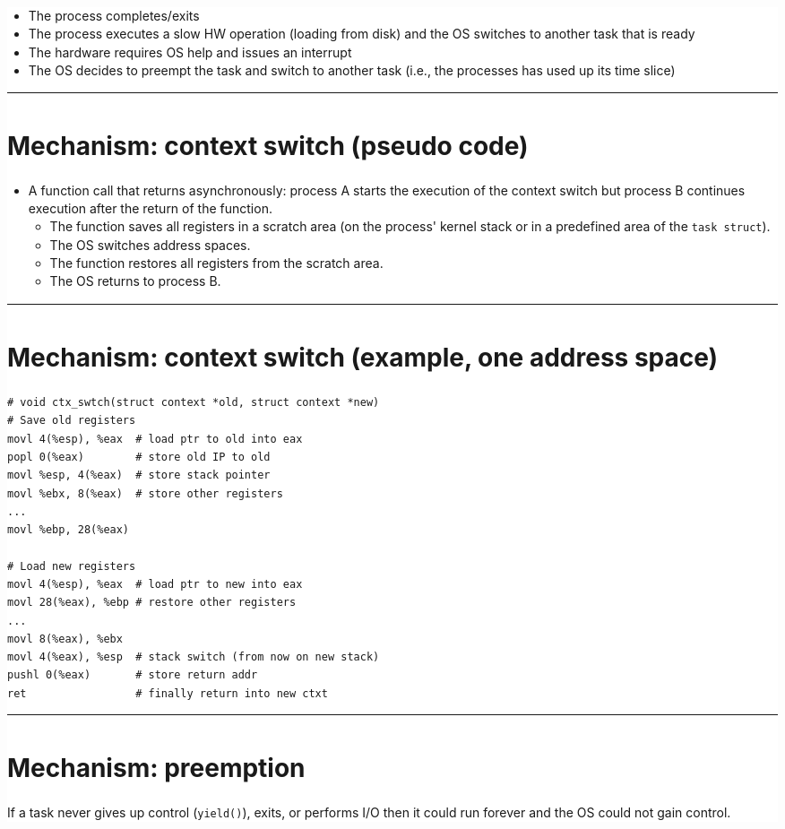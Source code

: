 * The process completes/exits
* The process executes a slow HW operation (loading from disk) and the OS
  switches to another task that is ready
* The hardware requires OS help and issues an interrupt
* The OS decides to preempt the task and switch to another task (i.e., the
  processes has used up its time slice)

---

# Mechanism: context switch (pseudo code)

* A function call that returns asynchronously: process A starts the execution
  of the context switch but process B continues execution after the return of
  the function.
    * The function saves all registers in a scratch area
      (on the process' kernel stack or in
      a predefined area of the `task struct`).
    * The OS switches address spaces.
    * The function restores all registers from the scratch area.
    * The OS returns to process B.

---

# Mechanism: context switch (example, one address space)

```.ASM
# void ctx_swtch(struct context *old, struct context *new)
# Save old registers
movl 4(%esp), %eax  # load ptr to old into eax
popl 0(%eax)        # store old IP to old
movl %esp, 4(%eax)  # store stack pointer
movl %ebx, 8(%eax)  # store other registers
...
movl %ebp, 28(%eax)

# Load new registers
movl 4(%esp), %eax  # load ptr to new into eax
movl 28(%eax), %ebp # restore other registers
...
movl 8(%eax), %ebx
movl 4(%eax), %esp  # stack switch (from now on new stack)
pushl 0(%eax)       # store return addr
ret                 # finally return into new ctxt
```

---

# Mechanism: preemption

If a task never gives up control (`yield()`), exits, or performs I/O 
then it could run forever and the OS could not gain control.
